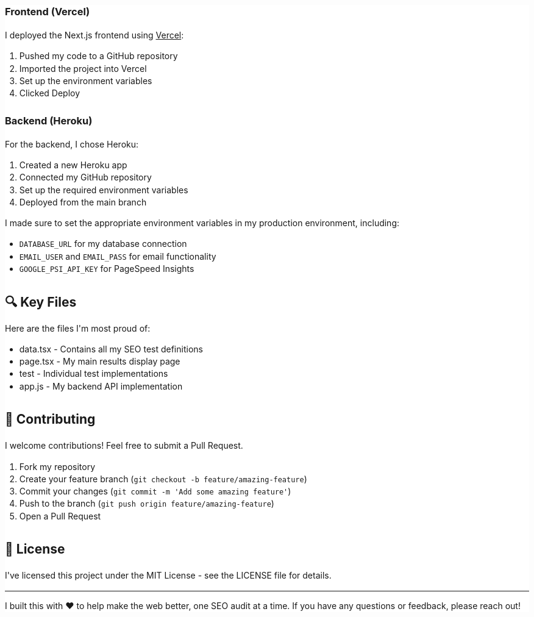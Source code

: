 ### Frontend (Vercel)

I deployed the Next.js frontend using [Vercel](https://vercel.com):

1. Pushed my code to a GitHub repository
2. Imported the project into Vercel
3. Set up the environment variables
4. Clicked Deploy

### Backend (Heroku)

For the backend, I chose Heroku:

1. Created a new Heroku app
2. Connected my GitHub repository
3. Set up the required environment variables
4. Deployed from the main branch

I made sure to set the appropriate environment variables in my production environment, including:
- `DATABASE_URL` for my database connection
- `EMAIL_USER` and `EMAIL_PASS` for email functionality
- `GOOGLE_PSI_API_KEY` for PageSpeed Insights

## 🔍 Key Files

Here are the files I'm most proud of:
- data.tsx - Contains all my SEO test definitions
- page.tsx - My main results display page
- test - Individual test implementations
- app.js - My backend API implementation

## 🤝 Contributing

I welcome contributions! Feel free to submit a Pull Request.

1. Fork my repository
2. Create your feature branch (`git checkout -b feature/amazing-feature`)
3. Commit your changes (`git commit -m 'Add some amazing feature'`)
4. Push to the branch (`git push origin feature/amazing-feature`)
5. Open a Pull Request

## 📄 License

I've licensed this project under the MIT License - see the LICENSE file for details.

---

I built this with ❤️ to help make the web better, one SEO audit at a time. If you have any questions or feedback, please reach out!
